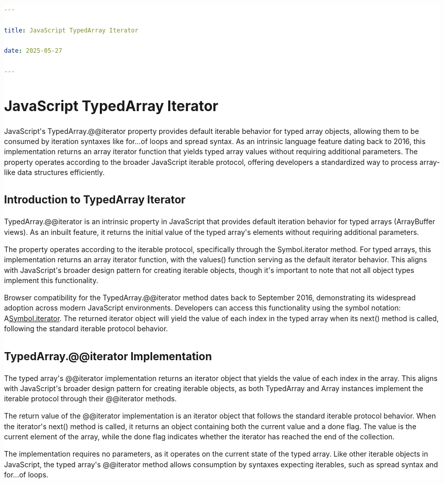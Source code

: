 ```yaml
---

title: JavaScript TypedArray Iterator

date: 2025-05-27

---
```



# JavaScript TypedArray Iterator

JavaScript's TypedArray.@@iterator property provides default iterable behavior for typed array objects, allowing them to be consumed by iteration syntaxes like for...of loops and spread syntax. As an intrinsic language feature dating back to 2016, this implementation returns an array iterator function that yields typed array values without requiring additional parameters. The property operates according to the broader JavaScript iterable protocol, offering developers a standardized way to process array-like data structures efficiently.


## Introduction to TypedArray Iterator

TypedArray.@@iterator is an intrinsic property in JavaScript that provides default iteration behavior for typed arrays (ArrayBuffer views). As an inbuilt feature, it returns the initial value of the typed array's elements without requiring additional parameters.

The property operates according to the iterable protocol, specifically through the Symbol.iterator method. For typed arrays, this implementation returns an array iterator function, with the values() function serving as the default iterator behavior. This aligns with JavaScript's broader design pattern for creating iterable objects, though it's important to note that not all object types implement this functionality.

Browser compatibility for the TypedArray.@@iterator method dates back to September 2016, demonstrating its widespread adoption across modern JavaScript environments. Developers can access this functionality using the symbol notation: A[Symbol.iterator](). The returned iterator object will yield the value of each index in the typed array when its next() method is called, following the standard iterable protocol behavior.


## TypedArray.@@iterator Implementation

The typed array's @@iterator implementation returns an iterator object that yields the value of each index in the array. This aligns with JavaScript's broader design pattern for creating iterable objects, as both TypedArray and Array instances implement the iterable protocol through their @@iterator methods.

The return value of the @@iterator implementation is an iterator object that follows the standard iterable protocol behavior. When the iterator's next() method is called, it returns an object containing both the current value and a done flag. The value is the current element of the array, while the done flag indicates whether the iterator has reached the end of the collection.

The implementation requires no parameters, as it operates on the current state of the typed array. Like other iterable objects in JavaScript, the typed array's @@iterator method allows consumption by syntaxes expecting iterables, such as spread syntax and for...of loops.
